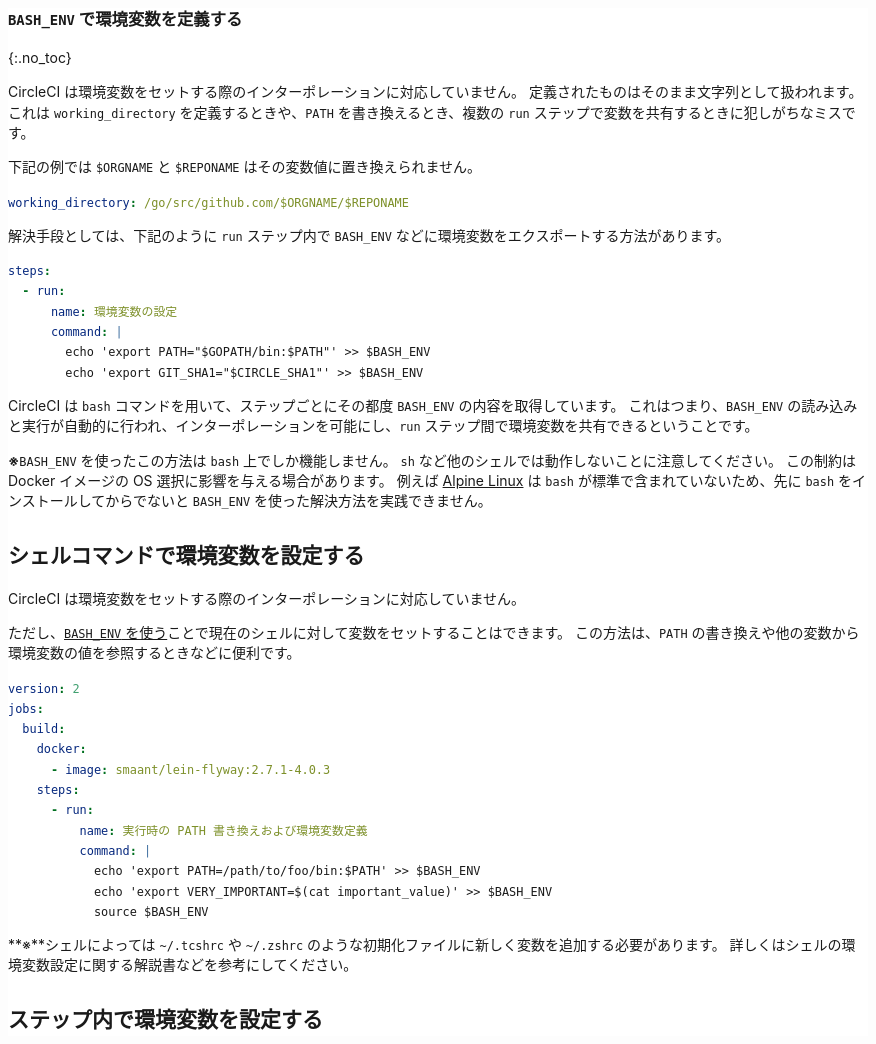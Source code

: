 ### `BASH_ENV` で環境変数を定義する

{:.no_toc}

CircleCI は環境変数をセットする際のインターポレーションに対応していません。 定義されたものはそのまま文字列として扱われます。 これは `working_directory` を定義するときや、`PATH` を書き換えるとき、複数の `run` ステップで変数を共有するときに犯しがちなミスです。

下記の例では `$ORGNAME` と `$REPONAME` はその変数値に置き換えられません。

```yaml
working_directory: /go/src/github.com/$ORGNAME/$REPONAME
```

解決手段としては、下記のように `run` ステップ内で `BASH_ENV` などに環境変数をエクスポートする方法があります。

```yaml
steps:
  - run:
      name: 環境変数の設定
      command: |
        echo 'export PATH="$GOPATH/bin:$PATH"' >> $BASH_ENV
        echo 'export GIT_SHA1="$CIRCLE_SHA1"' >> $BASH_ENV
```

CircleCI は `bash` コマンドを用いて、ステップごとにその都度 `BASH_ENV` の内容を取得しています。 これはつまり、`BASH_ENV` の読み込みと実行が自動的に行われ、インターポレーションを可能にし、`run` ステップ間で環境変数を共有できるということです。

**※**`BASH_ENV` を使ったこの方法は `bash` 上でしか機能しません。 `sh` など他のシェルでは動作しないことに注意してください。 この制約は Docker イメージの OS 選択に影響を与える場合があります。 例えば [Alpine Linux](https://alpinelinux.org/) は `bash` が標準で含まれていないため、先に `bash` をインストールしてからでないと `BASH_ENV` を使った解決方法を実践できません。

## シェルコマンドで環境変数を設定する

CircleCI は環境変数をセットする際のインターポレーションに対応していません。

ただし、[`BASH_ENV` を使う](#using-bash_env-to-set-environment-variables)ことで現在のシェルに対して変数をセットすることはできます。 この方法は、`PATH` の書き換えや他の変数から環境変数の値を参照するときなどに便利です。

```yaml
version: 2
jobs:
  build:
    docker:
      - image: smaant/lein-flyway:2.7.1-4.0.3
    steps:
      - run:
          name: 実行時の PATH 書き換えおよび環境変数定義
          command: |
            echo 'export PATH=/path/to/foo/bin:$PATH' >> $BASH_ENV
            echo 'export VERY_IMPORTANT=$(cat important_value)' >> $BASH_ENV
            source $BASH_ENV
```

**※**シェルによっては `~/.tcshrc` や `~/.zshrc` のような初期化ファイルに新しく変数を追加する必要があります。 詳しくはシェルの環境変数設定に関する解説書などを参考にしてください。

## ステップ内で環境変数を設定する
